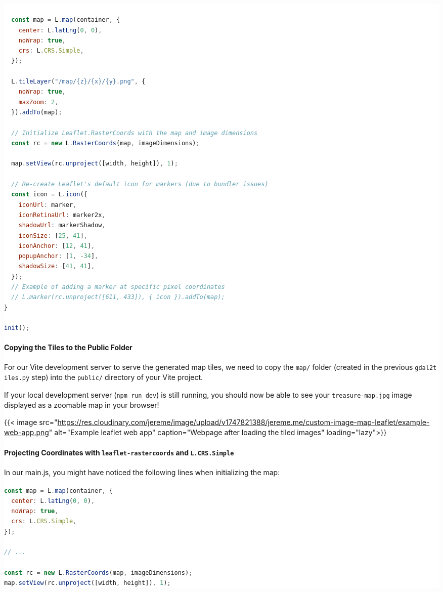 ```js { title="main.js" }

  const map = L.map(container, {
    center: L.latLng(0, 0),
    noWrap: true,
    crs: L.CRS.Simple,
  });

  L.tileLayer("/map/{z}/{x}/{y}.png", {
    noWrap: true,
    maxZoom: 2,
  }).addTo(map);

  // Initialize Leaflet.RasterCoords with the map and image dimensions
  const rc = new L.RasterCoords(map, imageDimensions);

  map.setView(rc.unproject([width, height]), 1);

  // Re-create Leaflet's default icon for markers (due to bundler issues)
  const icon = L.icon({
    iconUrl: marker,
    iconRetinaUrl: marker2x,
    shadowUrl: markerShadow,
    iconSize: [25, 41],
    iconAnchor: [12, 41],
    popupAnchor: [1, -34],
    shadowSize: [41, 41],
  });
  // Example of adding a marker at specific pixel coordinates
  // L.marker(rc.unproject([611, 433]), { icon }).addTo(map);
}

init();
```

#### Copying the Tiles to the Public Folder

For our Vite development server to serve the generated map tiles, we need to copy the `map/` folder (created in the previous `gdal2tiles.py` step) into the `public/` directory of your Vite project.

If your local development server (`npm run dev`) is still running, you should now be able to see your `treasure-map.jpg` image displayed as a zoomable map in your browser!

{{< image src="https://res.cloudinary.com/jereme/image/upload/v1747821388/jereme.me/custom-image-map-leaflet/example-web-app.png" alt="Example leaflet web app" caption="Webpage after loading the tiled images" loading="lazy">}}

#### Projecting Coordinates with `leaflet-rastercoords` and `L.CRS.Simple`

In our main.js, you might have noticed the following lines when initializing the map:

```js { title="main.js" hl_lines=[4,9,10]}
const map = L.map(container, {
  center: L.latLng(0, 0),
  noWrap: true,
  crs: L.CRS.Simple,
});

// ...

const rc = new L.RasterCoords(map, imageDimensions);
map.setView(rc.unproject([width, height]), 1);
```
